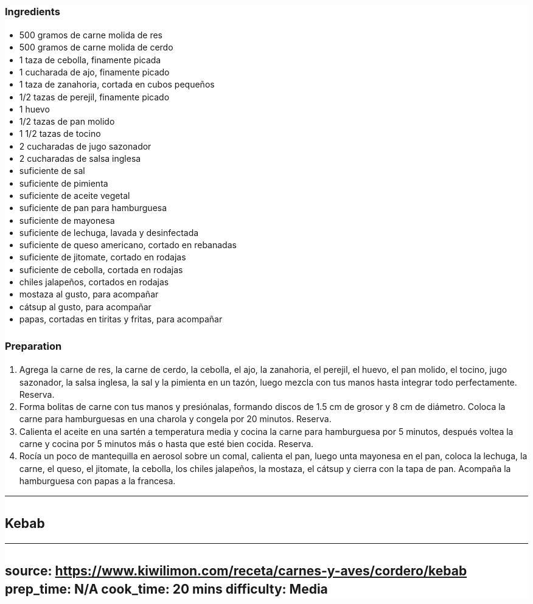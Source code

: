 ### Ingredients

- 500 gramos de carne molida de res
- 500 gramos de carne molida de cerdo
- 1 taza de cebolla, finamente picada
- 1 cucharada de ajo, finamente picado
- 1 taza de zanahoria, cortada en cubos pequeños
- 1/2 tazas de perejil, finamente picado
- 1 huevo
- 1/2 tazas de pan molido
- 1 1/2 tazas de tocino
- 2 cucharadas de jugo sazonador
- 2 cucharadas de salsa inglesa
- suficiente de sal
- suficiente de pimienta
- suficiente de aceite vegetal
- suficiente de pan para hamburguesa
- suficiente de mayonesa
- suficiente de lechuga, lavada y desinfectada
- suficiente de queso americano, cortado en rebanadas
- suficiente de jitomate, cortado en rodajas
- suficiente de cebolla, cortada en rodajas
- chiles jalapeños, cortados en rodajas
- mostaza al gusto, para acompañar
- cátsup al gusto, para acompañar
- papas, cortadas en tiritas y fritas, para acompañar

### Preparation

1. Agrega la carne de res, la carne de cerdo, la cebolla, el ajo, la zanahoria, el perejil, el huevo, el pan molido, el tocino, jugo sazonador, la salsa inglesa, la sal y la pimienta en un tazón, luego mezcla con tus manos hasta integrar todo perfectamente. Reserva.
2. Forma bolitas de carne con tus manos y presiónalas, formando discos de 1.5 cm de grosor y 8 cm de diámetro. Coloca la carne para hamburguesas en una charola y congela por 20 minutos. Reserva.
3. Calienta el aceite en una sartén a temperatura media y cocina la carne para hamburguesa por 5 minutos, después voltea la carne y cocina por 5 minutos más o hasta que esté bien cocida. Reserva.
4. Rocía un poco de mantequilla en aerosol sobre un comal, calienta el pan, luego unta mayonesa en el pan, coloca la lechuga, la carne, el queso, el jitomate, la cebolla, los chiles jalapeños, la mostaza, el cátsup y cierra con la tapa de pan. Acompaña la hamburguesa con papas a la francesa.

---

## Kebab

---
source: https://www.kiwilimon.com/receta/carnes-y-aves/cordero/kebab
prep_time: N/A
cook_time: 20 mins
difficulty: Media
---
